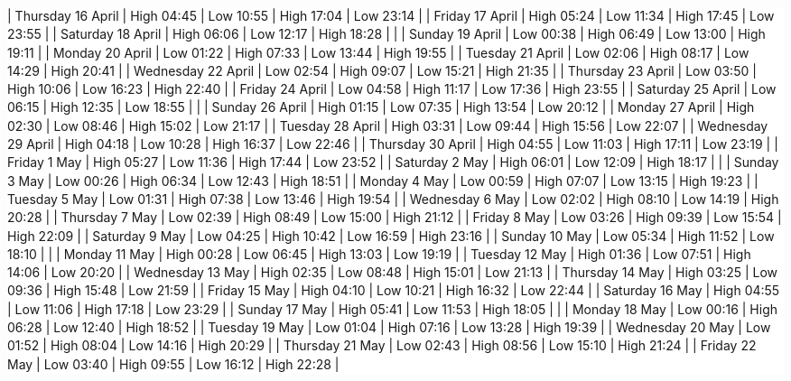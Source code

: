 | Thursday 16 April | High 04:45 | Low 10:55 | High 17:04 | Low 23:14 | 
| Friday 17 April | High 05:24 | Low 11:34 | High 17:45 | Low 23:55 | 
| Saturday 18 April | High 06:06 | Low 12:17 | High 18:28 |  | 
| Sunday 19 April | Low 00:38 | High 06:49 | Low 13:00 | High 19:11 | 
| Monday 20 April | Low 01:22 | High 07:33 | Low 13:44 | High 19:55 | 
| Tuesday 21 April | Low 02:06 | High 08:17 | Low 14:29 | High 20:41 | 
| Wednesday 22 April | Low 02:54 | High 09:07 | Low 15:21 | High 21:35 | 
| Thursday 23 April | Low 03:50 | High 10:06 | Low 16:23 | High 22:40 | 
| Friday 24 April | Low 04:58 | High 11:17 | Low 17:36 | High 23:55 | 
| Saturday 25 April | Low 06:15 | High 12:35 | Low 18:55 |  | 
| Sunday 26 April | High 01:15 | Low 07:35 | High 13:54 | Low 20:12 | 
| Monday 27 April | High 02:30 | Low 08:46 | High 15:02 | Low 21:17 | 
| Tuesday 28 April | High 03:31 | Low 09:44 | High 15:56 | Low 22:07 | 
| Wednesday 29 April | High 04:18 | Low 10:28 | High 16:37 | Low 22:46 | 
| Thursday 30 April | High 04:55 | Low 11:03 | High 17:11 | Low 23:19 | 
| Friday 1 May | High 05:27 | Low 11:36 | High 17:44 | Low 23:52 | 
| Saturday 2 May | High 06:01 | Low 12:09 | High 18:17 |  | 
| Sunday 3 May | Low 00:26 | High 06:34 | Low 12:43 | High 18:51 | 
| Monday 4 May | Low 00:59 | High 07:07 | Low 13:15 | High 19:23 | 
| Tuesday 5 May | Low 01:31 | High 07:38 | Low 13:46 | High 19:54 | 
| Wednesday 6 May | Low 02:02 | High 08:10 | Low 14:19 | High 20:28 | 
| Thursday 7 May | Low 02:39 | High 08:49 | Low 15:00 | High 21:12 | 
| Friday 8 May | Low 03:26 | High 09:39 | Low 15:54 | High 22:09 | 
| Saturday 9 May | Low 04:25 | High 10:42 | Low 16:59 | High 23:16 | 
| Sunday 10 May | Low 05:34 | High 11:52 | Low 18:10 |  | 
| Monday 11 May | High 00:28 | Low 06:45 | High 13:03 | Low 19:19 | 
| Tuesday 12 May | High 01:36 | Low 07:51 | High 14:06 | Low 20:20 | 
| Wednesday 13 May | High 02:35 | Low 08:48 | High 15:01 | Low 21:13 | 
| Thursday 14 May | High 03:25 | Low 09:36 | High 15:48 | Low 21:59 | 
| Friday 15 May | High 04:10 | Low 10:21 | High 16:32 | Low 22:44 | 
| Saturday 16 May | High 04:55 | Low 11:06 | High 17:18 | Low 23:29 | 
| Sunday 17 May | High 05:41 | Low 11:53 | High 18:05 |  | 
| Monday 18 May | Low 00:16 | High 06:28 | Low 12:40 | High 18:52 | 
| Tuesday 19 May | Low 01:04 | High 07:16 | Low 13:28 | High 19:39 | 
| Wednesday 20 May | Low 01:52 | High 08:04 | Low 14:16 | High 20:29 | 
| Thursday 21 May | Low 02:43 | High 08:56 | Low 15:10 | High 21:24 | 
| Friday 22 May | Low 03:40 | High 09:55 | Low 16:12 | High 22:28 | 